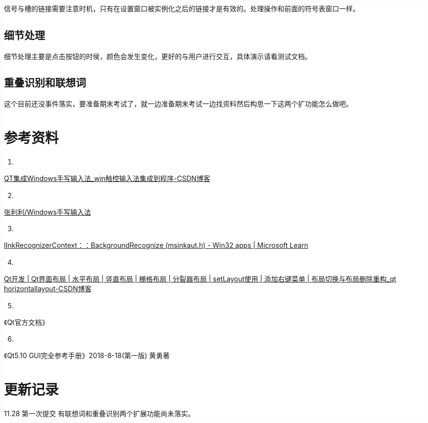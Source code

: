 信号与槽的链接需要注意时机，只有在设置窗口被实例化之后的链接才是有效的。处理操作和前面的符号表窗口一样。


## 细节处理

细节处理主要是点击按钮的时侯，颜色会发生变化，更好的与用户进行交互，具体演示请看测试文档。

## 重叠识别和联想词

这个目前还没事件落实，要准备期末考试了，就一边准备期末考试一边找资料然后构思一下这两个扩功能怎么做吧。




# 参考资料

1.
[QT集成Windows手写输入法_win触控输入法集成到程序-CSDN博客](https://blog.csdn.net/oBoLuoChuiXue12/article/details/109632780?utm_medium=distribute.pc_relevant.none-task-blog-2~default~baidujs_baidulandingword~default-5-109632780-blog-103733342.235)

2.
[张利利/Windows手写输入法](https://gitee.com/ll.zhangll/windows_handwriting)

3.
[IInkRecognizerContext：：BackgroundRecognize (msinkaut.h) - Win32 apps | Microsoft Learn](https://learn.microsoft.com/zh-cn/windows/win32/api/msinkaut/nf-msinkaut-iinkrecognizercontext-backgroundrecognize)

4.
[Qt开发 | Qt界面布局 | 水平布局 | 竖直布局 | 栅格布局 | 分裂器布局 | setLayout使用 | 添加右键菜单 | 布局切换与布局删除重构_qt horizontallayout-CSDN博客](https://blog.csdn.net/zwcslj/article/details/139956054?ops_request_misc=%257B%2522request%255Fid%2522%253A%252229c9657c079dda521e67dcb2220a3369%2522%252C%2522scm%2522%253A%252220140713.130102334.pc%255Fall.%2522%257D&request_id=29c9657c079dda521e67dcb2220a3369&biz_id=0&utm_medium=distribute.pc_search_result.none-task-blog-2~all~first_rank_ecpm_v1~rank_v31_ecpm-2-139956054-null-null.142^v100^pc_search_result_base6&utm_term=Qt%E6%89%8B%E5%86%99%E4%BB%A3%E7%A0%81%E6%B7%BB%E5%8A%A0%E5%B8%83%E5%B1%80&spm=1018.2226.3001.4187)

5.
《Qt官方文档》

6.
《Qt5.10 GUI完全参考手册》2018-8-18(第一版) 黄勇著


# 更新记录

11.28 第一次提交 有联想词和重叠识别两个扩展功能尚未落实。






















